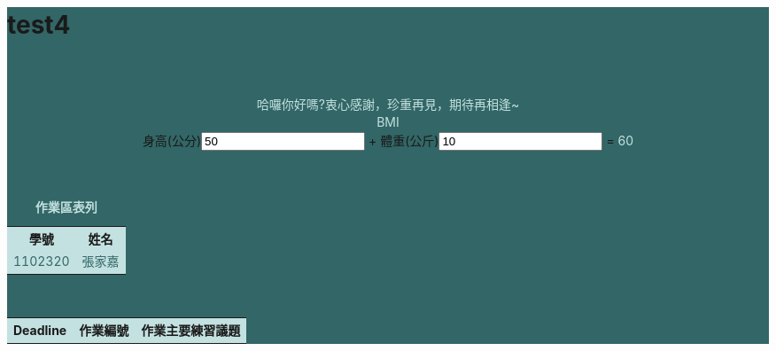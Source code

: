 # test4
<!DOCTYPE html>
<html lang="zh-tw">
  <head >
    <!-- Bootstrap CSS -->
    <link href="https://cdn.jsdelivr.net/npm/bootstrap@5.0.1/dist/css/bootstrap.min.css" rel="stylesheet" integrity="sha384-+0n0xVW2eSR5OomGNYDnhzAbDsOXxcvSN1TPprVMTNDbiYZCxYbOOl7+AMvyTG2x" crossorigin="anonymous">
    <style>
        .well, .panel {text-align: center;}
    </style>
<meta charset="UTF-8">
        <title>基礎網頁設計</title>
  </head>
    <body style="background-color:#336666">
      <br>
      <br>
      <div class="container-fluid">
        <div class="row">
        <div class="col-sm-4">
            <div class="panel panel-default">
                <div class="panel-heading" style="color: #C4E1E1;">哈囉你好嗎?衷心感謝，珍重再見，期待再相逢~</div>
                <div class="panel-body"></div>
            </div>
        </div>
        <div class="col-sm-8">
            <div class="panel panel-default">
                <div class="panel-heading" style="color: #C4E1E1;">BMI</div>
                <div class="panel-body">
                <form oninput="result.value=parseInt(a.value)/((parseInt(b.value)/100)*(parseInt(b.value)/100))">
                    身高(公分)<input type="number" id="b" name="b" value="50"> +
                    體重(公斤)<input type="number" id="a" name="a" value="10"> =
                    <output name="result" for="a b" style="color: #C4E1E1;">60</output>
                </form>
                </div>
            </div>
        </div>
        </div>
   </div>
        <br>
        <br>
        <table Align=center>
            <caption style="color: #C4E1E1"><b>作業區表列</b></caption>
            <tbody><colgroup span="3"style="background-color:#C4E1E1;"></colgroup>
                <tr>
                <th>學號</th>
                <th>姓名</th>
            </tr>
            <tr>
                <td style="color: 	#336666;">1102320</td>
                <td style="color: 	#336666;">張家嘉</td>
            </tr>
            </tbody>
        </table>
        <br>
        <table Align=center>
            <tbody><colgroup span="3"style="background-color:#C4E1E1;"></colgroup>
            <tr>
                <th>Deadline</th>
                <th>作業編號</th>
                <th>作業主要練習議題</th>
            </tr>